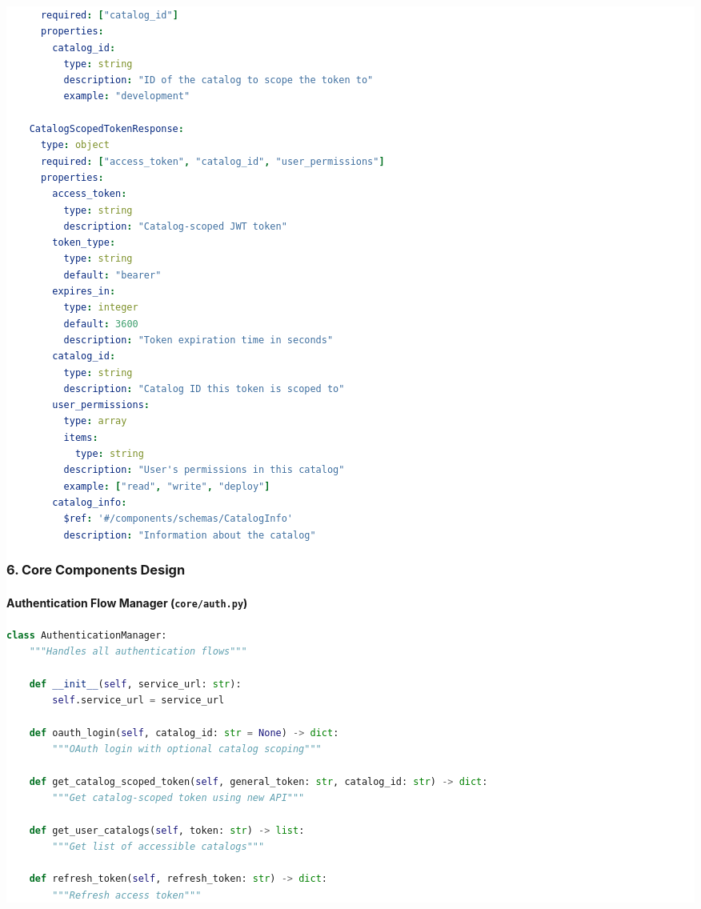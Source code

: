 ```yaml
      required: ["catalog_id"]
      properties:
        catalog_id:
          type: string
          description: "ID of the catalog to scope the token to"
          example: "development"
    
    CatalogScopedTokenResponse:
      type: object
      required: ["access_token", "catalog_id", "user_permissions"]
      properties:
        access_token:
          type: string
          description: "Catalog-scoped JWT token"
        token_type:
          type: string
          default: "bearer"
        expires_in:
          type: integer
          default: 3600
          description: "Token expiration time in seconds"
        catalog_id:
          type: string
          description: "Catalog ID this token is scoped to"
        user_permissions:
          type: array
          items:
            type: string
          description: "User's permissions in this catalog"
          example: ["read", "write", "deploy"]
        catalog_info:
          $ref: '#/components/schemas/CatalogInfo'
          description: "Information about the catalog"
```

### 6. Core Components Design

#### Authentication Flow Manager (`core/auth.py`)
```python
class AuthenticationManager:
    """Handles all authentication flows"""
    
    def __init__(self, service_url: str):
        self.service_url = service_url
        
    def oauth_login(self, catalog_id: str = None) -> dict:
        """OAuth login with optional catalog scoping"""
        
    def get_catalog_scoped_token(self, general_token: str, catalog_id: str) -> dict:
        """Get catalog-scoped token using new API"""
        
    def get_user_catalogs(self, token: str) -> list:
        """Get list of accessible catalogs"""
        
    def refresh_token(self, refresh_token: str) -> dict:
        """Refresh access token"""
```
